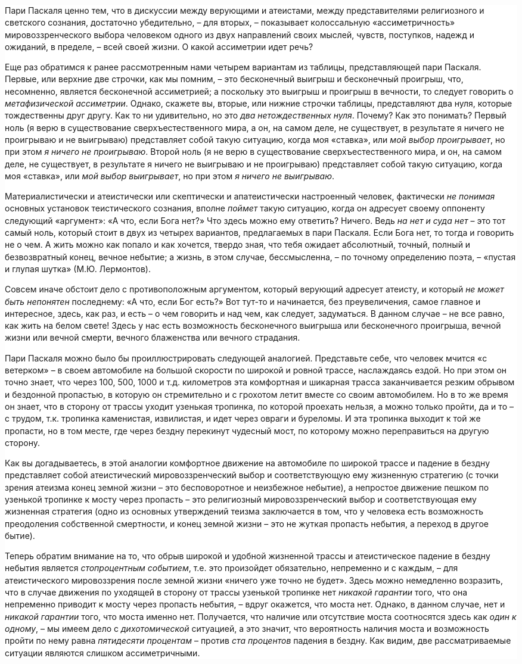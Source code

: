 Пари Паскаля ценно тем, что в дискуссии между верующими и атеистами, между представителями религиозного и светского сознания, достаточно убедительно, – для вторых, – показывает колоссальную «ассиметричность» мировоззренческого выбора человеком одного из двух направлений своих мыслей, чувств, поступков, надежд и ожиданий, в пределе, – всей своей жизни. О какой ассиметрии идет речь? 

Еще раз обратимся к ранее рассмотренным нами четырем вариантам из таблицы, представляющей пари Паскаля. Первые, или верхние две строчки, как мы помним, – это бесконечный выигрыш и бесконечный проигрыш, что, несомненно, является бесконечной ассиметрией; а поскольку это выигрыш и проигрыш в вечности, то следует говорить о *метафизической ассиметрии*. Однако, скажете вы, вторые, или нижние строчки таблицы, представляют два нуля, которые тождественны друг другу. Как то ни удивительно, но это *два нетождественных нуля*. Почему? Как это понимать? Первый ноль (я верю в существование сверхъестественного мира, а он, на самом деле, не существует, в результате я ничего не проигрываю и не выигрываю) представляет собой такую ситуацию, когда моя «ставка», или *мой выбор проигрывает*, но при этом *я ничего не проигрываю*. Второй ноль (я не верю в существование сверхъестественного мира, и он, на самом деле, не существует, в результате я ничего не выигрываю и не проигрываю) представляет собой такую ситуацию, когда моя «ставка», или *мой выбор выигрывает*, но при этом *я ничего не выигрываю*. 

Материалистически и атеистически или скептически и апатеистически настроенный человек, фактически *не понимая* основных установок теистического сознания, вполне *поймет* такую ситуацию, когда он адресует своему оппоненту следующий «аргумент»: «А что, если Бога нет?» Что здесь можно ему ответить? Ничего. Ведь *на нет и суда нет* – это тот самый ноль, который стоит в двух из четырех вариантов, предлагаемых в пари Паскаля. Если Бога нет, то тогда и говорить не о чем. А жить можно как попало и как хочется, твердо зная, что тебя ожидает абсолютный, точный, полный и безвозвратный конец, вечное небытие; а жизнь, в этом случае, бессмысленна, – по точному определению поэта, – «пустая и глупая шутка» (М.Ю. Лермонтов).

Совсем иначе обстоит дело с противоположным аргументом, который верующий адресует атеисту, и который *не может быть непонятен* последнему: «А что, если Бог есть?» Вот тут-то и начинается, без преувеличения, самое главное и интересное, здесь, как раз, и есть – о чем говорить и над чем, как следует, задуматься. В данном случае – не все равно, как жить на белом свете! Здесь у нас есть возможность бесконечного выигрыша или бесконечного проигрыша, вечной жизни или вечной смерти, вечного блаженства или вечного страдания.

Пари Паскаля можно было бы проиллюстрировать следующей аналогией. Представьте себе, что человек мчится «с ветерком» – в своем автомобиле на большой скорости по широкой и ровной трассе, наслаждаясь ездой. Но при этом он точно знает, что через 100, 500, 1000 и т.д. километров эта комфортная и шикарная трасса заканчивается резким обрывом и бездонной пропастью, в которую он стремительно и с грохотом летит вместе со своим автомобилем. Но в то же время он знает, что в сторону от трассы уходит узенькая тропинка, по которой проехать нельзя, а можно только пройти, да и то – с трудом, т.к. тропинка каменистая, извилистая, и идет через овраги и буреломы. И эта тропинка выходит к той же пропасти, но в том месте, где через бездну перекинут чудесный мост, по которому можно переправиться на другую сторону. 

Как вы догадываетесь, в этой аналогии комфортное движение на автомобиле по широкой трассе и падение в бездну представляет собой атеистический мировоззренческий выбор и соответствующую ему жизненную стратегию (с точки зрения атеизма конец земной жизни – это бесповоротное и неизбежное небытие), а непростое движение пешком по узенькой тропинке к мосту через пропасть – это религиозный мировоззренческий выбор и соответствующая ему жизненная стратегия (одно из основных утверждений теизма заключается в том, что у человека есть возможность преодоления собственной смертности, и конец земной жизни – это не жуткая пропасть небытия, а переход в другое бытие). 

Теперь обратим внимание на то, что обрыв широкой и удобной жизненной трассы и атеистическое падение в бездну небытия является *стопроцентным событием*, т.е. это произойдет обязательно, непременно и с каждым, – для атеистического мировоззрения после земной жизни «ничего уже точно не будет». Здесь можно немедленно возразить, что в случае движения по уходящей в сторону от трассы узенькой тропинке нет *никакой гарантии* того, что она непременно приводит к мосту через пропасть небытия, – вдруг окажется, что моста нет. Однако, в данном случае, нет и *никакой гарантии* того, что моста именно нет. Получается, что наличие или отсутствие моста соотносятся здесь как *один к одному*, – мы имеем дело с *дихотомической* ситуацией, а это значит, что вероятность наличия моста и возможность пройти по нему равна *пятидесяти процентам* – против *ста процентов* падения в бездну. Как видим, две рассматриваемые ситуации являются слишком ассиметричными. 
